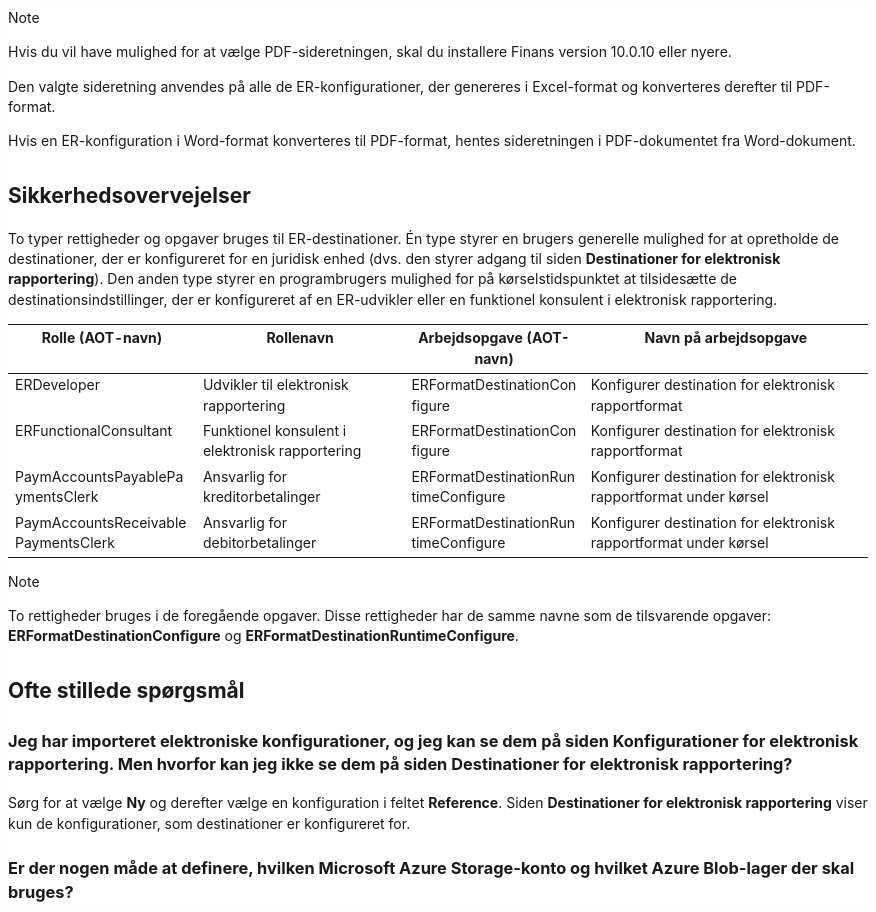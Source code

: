 > [!NOTE]
> Hvis du vil have mulighed for at vælge PDF-sideretningen, skal du installere Finans version 10.0.10 eller nyere.
>
> Den valgte sideretning anvendes på alle de ER-konfigurationer, der genereres i Excel-format og konverteres derefter til PDF-format.
>
> Hvis en ER-konfiguration i Word-format konverteres til PDF-format, hentes sideretningen i PDF-dokumentet fra Word-dokument.

## <a name="security-considerations"></a>Sikkerhedsovervejelser

To typer rettigheder og opgaver bruges til ER-destinationer. Én type styrer en brugers generelle mulighed for at opretholde de destinationer, der er konfigureret for en juridisk enhed (dvs. den styrer adgang til siden **Destinationer for elektronisk rapportering**). Den anden type styrer en programbrugers mulighed for på kørselstidspunktet at tilsidesætte de destinationsindstillinger, der er konfigureret af en ER-udvikler eller en funktionel konsulent i elektronisk rapportering.

| Rolle (AOT-navn)                     | Rollenavn                                  | Arbejdsopgave (AOT-navn)                     | Navn på arbejdsopgave                                                        |
|-------------------------------------|--------------------------------------------|-------------------------------------|------------------------------------------------------------------|
| ERDeveloper                         | Udvikler til elektronisk rapportering             | ERFormatDestinationConfigure        | Konfigurer destination for elektronisk rapportformat                |
| ERFunctionalConsultant              | Funktionel konsulent i elektronisk rapportering | ERFormatDestinationConfigure        | Konfigurer destination for elektronisk rapportformat                |
| PaymAccountsPayablePaymentsClerk    | Ansvarlig for kreditorbetalinger            | ERFormatDestinationRuntimeConfigure | Konfigurer destination for elektronisk rapportformat under kørsel |
| PaymAccountsReceivablePaymentsClerk | Ansvarlig for debitorbetalinger         | ERFormatDestinationRuntimeConfigure | Konfigurer destination for elektronisk rapportformat under kørsel |

> [!NOTE]
> To rettigheder bruges i de foregående opgaver. Disse rettigheder har de samme navne som de tilsvarende opgaver: **ERFormatDestinationConfigure** og **ERFormatDestinationRuntimeConfigure**.

## <a name="frequently-asked-questions"></a>Ofte stillede spørgsmål

### <a name="i-have-imported-electronic-configurations-and-i-see-them-on-the-electronic-reporting-configurations-page-but-why-dont-i-see-them-on-the-electronic-reporting-destinations-page"></a>Jeg har importeret elektroniske konfigurationer, og jeg kan se dem på siden Konfigurationer for elektronisk rapportering. Men hvorfor kan jeg ikke se dem på siden Destinationer for elektronisk rapportering?

Sørg for at vælge **Ny** og derefter vælge en konfiguration i feltet **Reference**. Siden **Destinationer for elektronisk rapportering** viser kun de konfigurationer, som destinationer er konfigureret for.

### <a name="is-there-any-way-to-define-which-microsoft-azure-storage-account-and-azure-blob-storage-are-used"></a>Er der nogen måde at definere, hvilken Microsoft Azure Storage-konto og hvilket Azure Blob-lager der skal bruges?
